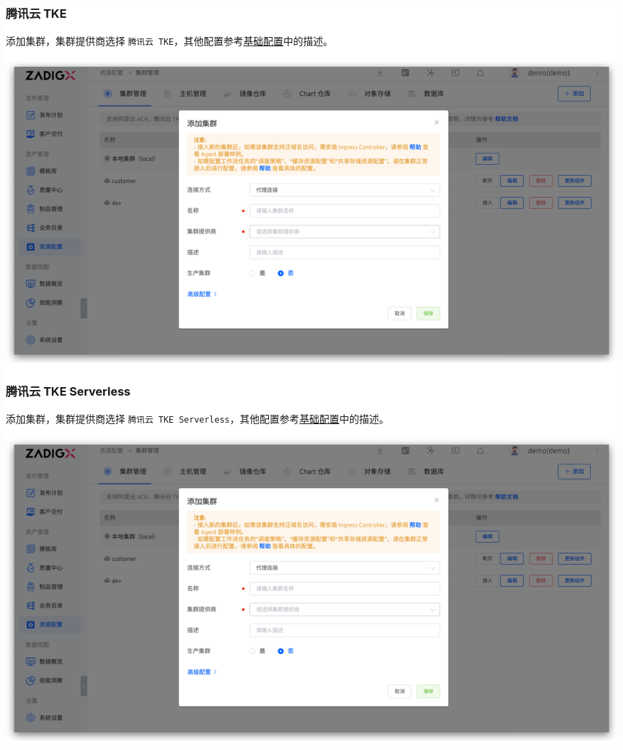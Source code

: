### 腾讯云 TKE

添加集群，集群提供商选择 `腾讯云 TKE`，其他配置参考[基础配置](#基础配置)中的描述。

![cluster](../../../../_images/cluster_add.png)

### 腾讯云 TKE Serverless

添加集群，集群提供商选择 `腾讯云 TKE Serverless`，其他配置参考[基础配置](#基础配置)中的描述。

![cluster](../../../../_images/cluster_add.png)
